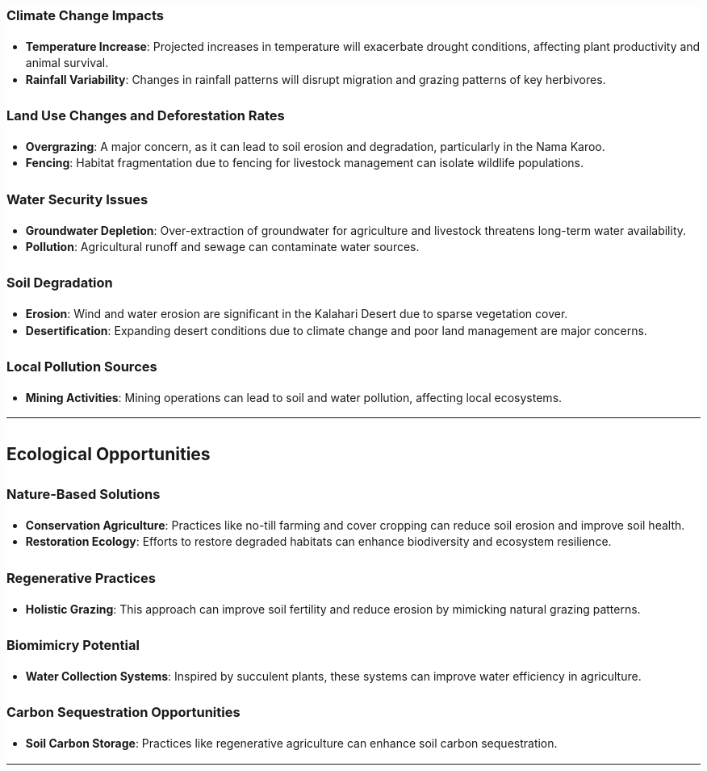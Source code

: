 ### Climate Change Impacts
- **Temperature Increase**: Projected increases in temperature will exacerbate drought conditions, affecting plant productivity and animal survival.
- **Rainfall Variability**: Changes in rainfall patterns will disrupt migration and grazing patterns of key herbivores.

### Land Use Changes and Deforestation Rates
- **Overgrazing**: A major concern, as it can lead to soil erosion and degradation, particularly in the Nama Karoo.
- **Fencing**: Habitat fragmentation due to fencing for livestock management can isolate wildlife populations.

### Water Security Issues
- **Groundwater Depletion**: Over-extraction of groundwater for agriculture and livestock threatens long-term water availability.
- **Pollution**: Agricultural runoff and sewage can contaminate water sources.

### Soil Degradation
- **Erosion**: Wind and water erosion are significant in the Kalahari Desert due to sparse vegetation cover.
- **Desertification**: Expanding desert conditions due to climate change and poor land management are major concerns.

### Local Pollution Sources
- **Mining Activities**: Mining operations can lead to soil and water pollution, affecting local ecosystems.

---

## Ecological Opportunities

### Nature-Based Solutions
- **Conservation Agriculture**: Practices like no-till farming and cover cropping can reduce soil erosion and improve soil health.
- **Restoration Ecology**: Efforts to restore degraded habitats can enhance biodiversity and ecosystem resilience.

### Regenerative Practices
- **Holistic Grazing**: This approach can improve soil fertility and reduce erosion by mimicking natural grazing patterns.

### Biomimicry Potential
- **Water Collection Systems**: Inspired by succulent plants, these systems can improve water efficiency in agriculture.

### Carbon Sequestration Opportunities
- **Soil Carbon Storage**: Practices like regenerative agriculture can enhance soil carbon sequestration.

---